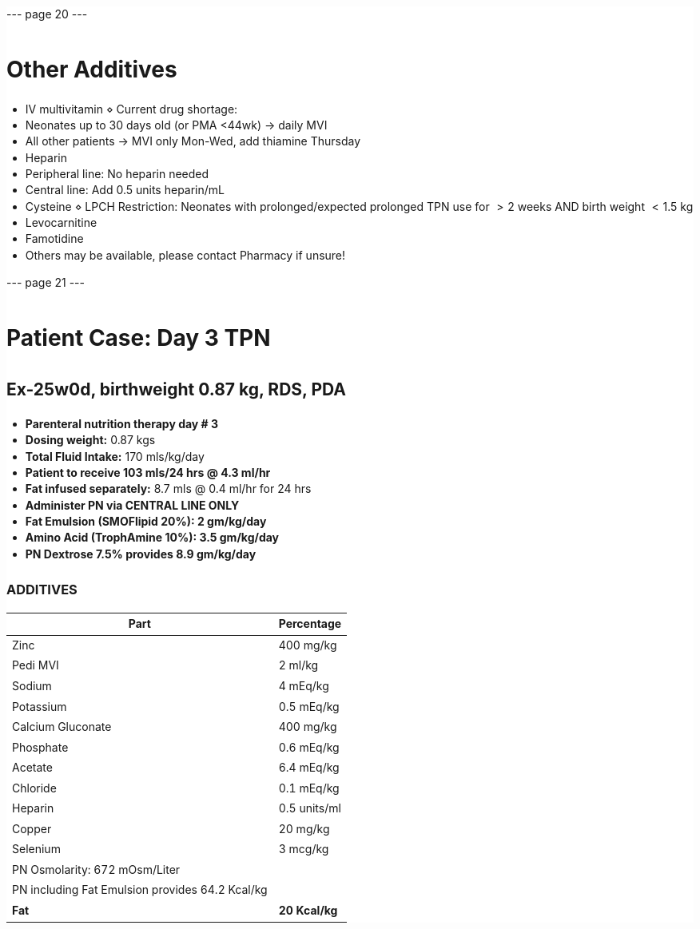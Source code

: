 --- page 20 ---

# Other Additives 

- IV multivitamin
$\diamond$ Current drug shortage:
- Neonates up to 30 days old (or PMA <44wk) $\rightarrow$ daily MVI
- All other patients $\rightarrow$ MVI only Mon-Wed, add thiamine Thursday
- Heparin
- Peripheral line: No heparin needed
- Central line: Add 0.5 units heparin/mL
- Cysteine
$\diamond$ LPCH Restriction: Neonates with prolonged/expected prolonged TPN use for $>2$ weeks AND birth weight $<1.5 \mathrm{~kg}$
- Levocarnitine
- Famotidine
- Others may be available, please contact Pharmacy if unsure!

--- page 21 ---

# Patient Case: Day 3 TPN

## Ex-25w0d, birthweight 0.87 kg, RDS, PDA

- **Parenteral nutrition therapy day # 3**
- **Dosing weight:** 0.87 kgs
- **Total Fluid Intake:** 170 mls/kg/day
- **Patient to receive 103 mls/24 hrs @ 4.3 ml/hr**
- **Fat infused separately:** 8.7 mls @ 0.4 ml/hr for 24 hrs
- **Administer PN via CENTRAL LINE ONLY**
- **Fat Emulsion (SMOFlipid 20%): 2 gm/kg/day**
- **Amino Acid (TrophAmine 10%): 3.5 gm/kg/day**
- **PN Dextrose 7.5% provides 8.9 gm/kg/day**

### ADDITIVES

|  **Part** | **Percentage**  |
| --- | --- |
|  Zinc | 400 mg/kg  |
|  Pedi MVI | 2 ml/kg  |
|  Sodium | 4 mEq/kg  |
|  Potassium | 0.5 mEq/kg  |
|  Calcium Gluconate | 400 mg/kg  |
|  Phosphate | 0.6 mEq/kg  |
|  Acetate | 6.4 mEq/kg  |
|  Chloride | 0.1 mEq/kg  |
|  Heparin | 0.5 units/ml  |
|  Copper | 20 mg/kg  |
|  Selenium | 3 mcg/kg  |
|  PN Osmolarity: 672 mOsm/Liter |   |
|  PN including Fat Emulsion provides 64.2 Kcal/kg |   |
|  **Fat** | **20 Kcal/kg**  |